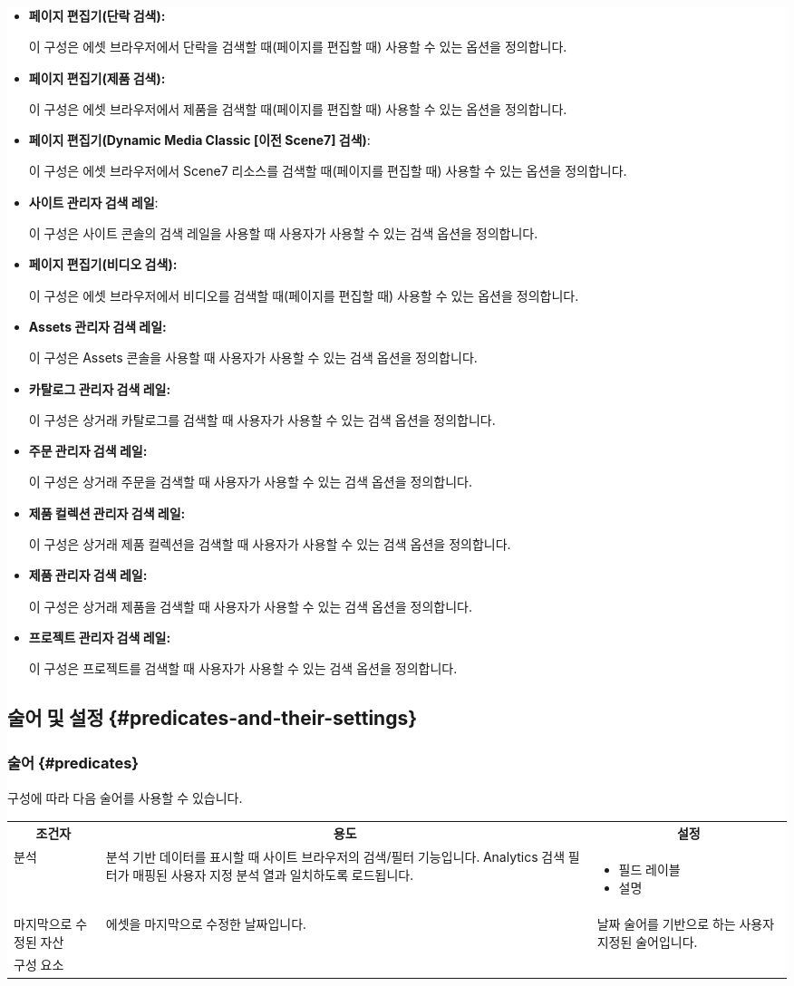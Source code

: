 * **페이지 편집기(단락 검색):**

  이 구성은 에셋 브라우저에서 단락을 검색할 때(페이지를 편집할 때) 사용할 수 있는 옵션을 정의합니다.

* **페이지 편집기(제품 검색):**

  이 구성은 에셋 브라우저에서 제품을 검색할 때(페이지를 편집할 때) 사용할 수 있는 옵션을 정의합니다.

* **페이지 편집기(Dynamic Media Classic [이전 Scene7] 검색)**:

  이 구성은 에셋 브라우저에서 Scene7 리소스를 검색할 때(페이지를 편집할 때) 사용할 수 있는 옵션을 정의합니다.

* **사이트 관리자 검색 레일**:

  이 구성은 사이트 콘솔의 검색 레일을 사용할 때 사용자가 사용할 수 있는 검색 옵션을 정의합니다.

* **페이지 편집기(비디오 검색):**

  이 구성은 에셋 브라우저에서 비디오를 검색할 때(페이지를 편집할 때) 사용할 수 있는 옵션을 정의합니다.

* **Assets 관리자 검색 레일:**

  이 구성은 Assets 콘솔을 사용할 때 사용자가 사용할 수 있는 검색 옵션을 정의합니다.

* **카탈로그 관리자 검색 레일:**

  이 구성은 상거래 카탈로그를 검색할 때 사용자가 사용할 수 있는 검색 옵션을 정의합니다.

* **주문 관리자 검색 레일:**

  이 구성은 상거래 주문을 검색할 때 사용자가 사용할 수 있는 검색 옵션을 정의합니다.

* **제품 컬렉션 관리자 검색 레일:**

  이 구성은 상거래 제품 컬렉션을 검색할 때 사용자가 사용할 수 있는 검색 옵션을 정의합니다.

* **제품 관리자 검색 레일:**

  이 구성은 상거래 제품을 검색할 때 사용자가 사용할 수 있는 검색 옵션을 정의합니다.

* **프로젝트 관리자 검색 레일:**

  이 구성은 프로젝트를 검색할 때 사용자가 사용할 수 있는 검색 옵션을 정의합니다.

## 술어 및 설정 {#predicates-and-their-settings}

### 술어 {#predicates}

구성에 따라 다음 술어를 사용할 수 있습니다.

<table>
 <tbody>
  <tr>
   <th>조건자</th>
   <th>용도</th>
   <th>설정</th>
  </tr>
  <tr>
   <td>분석 </td>
   <td>분석 기반 데이터를 표시할 때 사이트 브라우저의 검색/필터 기능입니다. Analytics 검색 필터가 매핑된 사용자 지정 분석 열과 일치하도록 로드됩니다.</td>
   <td>
    <ul>
     <li>필드 레이블</li>
     <li>설명</li>
    </ul> </td>
  </tr>
  <tr>
   <td>마지막으로 수정된 자산 </td>
   <td>에셋을 마지막으로 수정한 날짜입니다.<br /> </td>
   <td>날짜 술어를 기반으로 하는 사용자 지정된 술어입니다.</td>
  </tr>
  <tr>
   <td>구성 요소 </td>